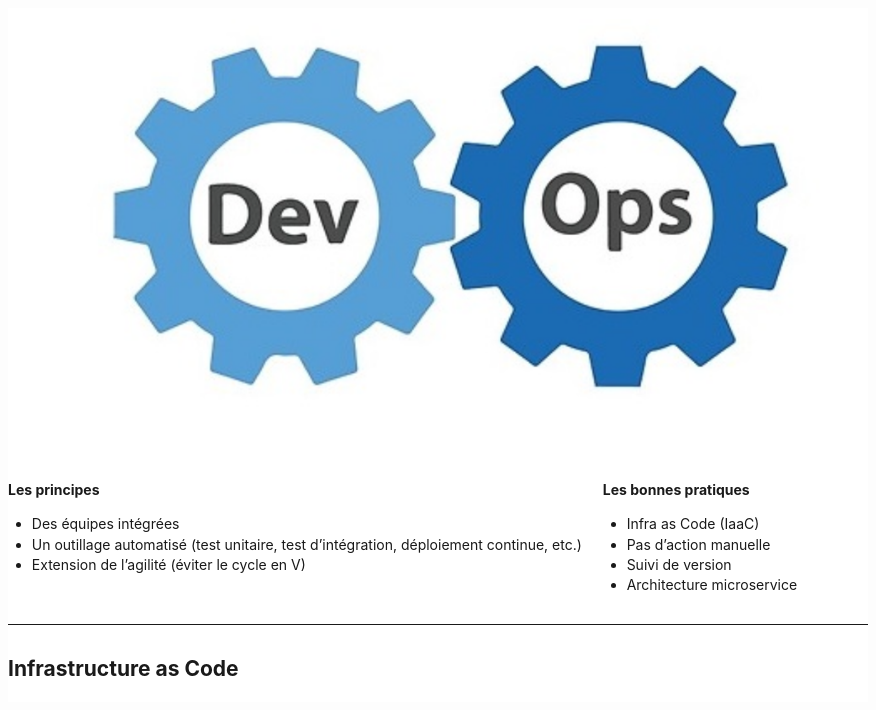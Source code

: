 ![center h:100](./assets/devops.png)

<div class="columns">
<div>

**Les principes**
- Des équipes intégrées
- Un outillage automatisé (test unitaire, test d’intégration, déploiement continue, etc.)
- Extension de l’agilité (éviter le cycle en V)

</div>
<div>

<align >

**Les bonnes pratiques**

- Infra as Code (IaaC)
- Pas d’action manuelle
- Suivi de version
- Architecture microservice

</align>

</div>
</div>

---

## Infrastructure as Code


<div class="columns">
<div>
